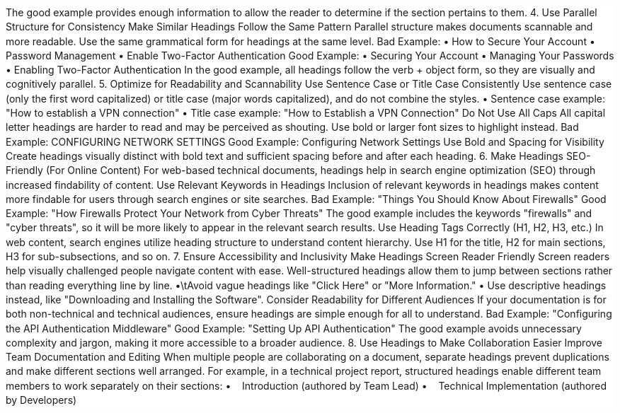 The good example provides enough information to allow the reader to determine if the section pertains to them.
4. Use Parallel Structure for Consistency
Make Similar Headings Follow the Same Pattern
Parallel structure makes documents scannable and more readable. Use the same grammatical form for headings at the same level.
Bad Example:
• How to Secure Your Account
• Password Management
• Enable Two-Factor Authentication
Good Example:
• Securing Your Account
• Managing Your Passwords
• Enabling Two-Factor Authentication
In the good example, all headings follow the verb + object form, so they are visually and cognitively parallel.
5. Optimize for Readability and Scannability
Use Sentence Case or Title Case Consistently
Use sentence case (only the first word capitalized) or title case (major words capitalized), and do not combine the styles.
• Sentence case example: "How to establish a VPN connection"
• Title case example: "How to Establish a VPN Connection"
Do Not Use All Caps
All capital letter headings are harder to read and may be perceived as shouting. Use bold or larger font sizes to highlight instead.
 Bad Example: CONFIGURING NETWORK SETTINGS
Good Example: Configuring Network Settings
Use Bold and Spacing for Visibility
Create headings visually distinct with bold text and sufficient spacing before and after each heading.
6. Make Headings SEO-Friendly (For Online Content)
For web-based technical documents, headings help in search engine optimization (SEO) through increased findability of content.
Use Relevant Keywords in Headings
Inclusion of relevant keywords in headings makes content more findable for users through search engines or site searches.
Bad Example: "Things You Should Know About Firewalls"
Good Example: "How Firewalls Protect Your Network from Cyber Threats"
The good example includes the keywords "firewalls" and "cyber threats", so it will be more likely to appear in the relevant search results.
Use Heading Tags Correctly (H1, H2, H3, etc.)
In web content, search engines utilize heading structure to understand content hierarchy. Use H1 for the title, H2 for main sections, H3 for sub-subsections, and so on.
7. Ensure Accessibility and Inclusivity
Make Headings Screen Reader Friendly
Screen readers help visually challenged people navigate content with ease. Well-structured headings allow them to jump between sections rather than reading everything line by line.
•\tAvoid vague headings like "Click Here" or "More Information."
• Use descriptive headings instead, like "Downloading and Installing the Software".
Consider Readability for Different Audiences
If your documentation is for both non-technical and technical audiences, ensure headings are simple enough for all to understand.
Bad Example: "Configuring the API Authentication Middleware"
Good Example: "Setting Up API Authentication"
The good example avoids unnecessary complexity and jargon, making it more accessible to a broader audience.
8. Use Headings to Make Collaboration Easier
Improve Team Documentation and Editing
When multiple people are collaborating on a document, separate headings prevent duplications and make different sections well arranged.
For example, in a technical project report, structured headings enable different team members to work separately on their sections:
•    Introduction (authored by Team Lead)
•    Technical Implementation (authored by Developers)